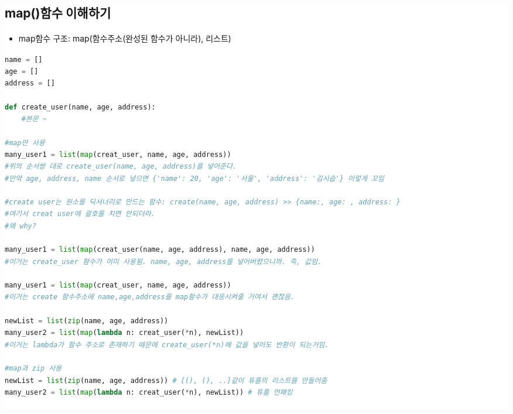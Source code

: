 ## map()함수 이해하기
- map함수 구조: map(함수주소(완성된 함수가 아니라), 리스트)
```py
name = []
age = []
address = []

def create_user(name, age, address):
    #본문 ~

#map만 사용
many_user1 = list(map(creat_user, name, age, address))
#위의 순서쌍 대로 create_user(name, age, address)를 넣어준다.
#만약 age, address, name 순서로 넣으면 {'name': 20, 'age': '서울', 'address': '김시습'} 이렇게 꼬임

#create user는 원소를 딕셔너리로 만드는 함수: create(name, age, address) >> {name:, age: , address: }
#여기서 creat user에 괄호를 치면 안되더라.
#왜 why?

many_user1 = list(map(creat_user(name, age, address), name, age, address))
#이거는 create_user 함수가 이미 사용됨. name, age, address를 넣어버렸으니까. 즉, 값임.

many_user1 = list(map(creat_user, name, age, address))
#이거는 create 함수주소에 name,age,address를 map함수가 대응시켜줄 거여서 괜찮음.

newList = list(zip(name, age, address))
many_user2 = list(map(lambda n: creat_user(*n), newList))
#이거는 lambda가 함수 주소로 존재하기 때문에 create_user(*n)에 값을 넣어도 반환이 되는거임.

#map과 zip 사용
newList = list(zip(name, age, address)) # [(), (), ..]같이 튜플의 리스트를 만들어줌
many_user2 = list(map(lambda n: creat_user(*n), newList)) # 튜플 언패킹



```
